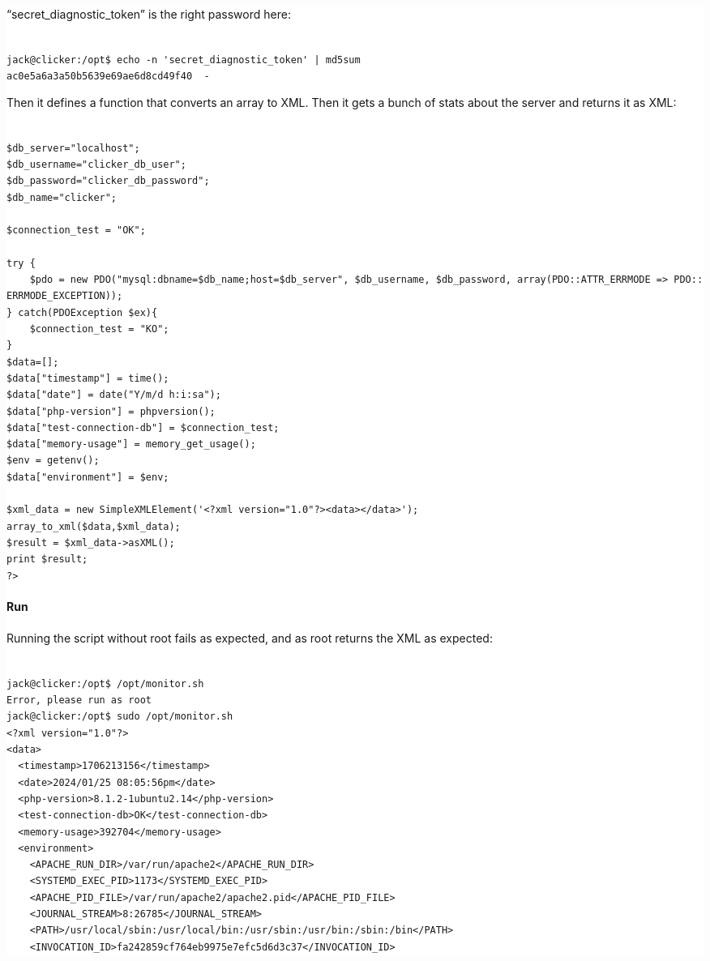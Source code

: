 “secret\_diagnostic\_token” is the right password here:

```

jack@clicker:/opt$ echo -n 'secret_diagnostic_token' | md5sum
ac0e5a6a3a50b5639e69ae6d8cd49f40  -

```

Then it defines a function that converts an array to XML. Then it gets a bunch of stats about the server and returns it as XML:

```

$db_server="localhost";
$db_username="clicker_db_user";
$db_password="clicker_db_password";
$db_name="clicker";

$connection_test = "OK";

try {
	$pdo = new PDO("mysql:dbname=$db_name;host=$db_server", $db_username, $db_password, array(PDO::ATTR_ERRMODE => PDO::ERRMODE_EXCEPTION));
} catch(PDOException $ex){
    $connection_test = "KO";
}
$data=[];
$data["timestamp"] = time();
$data["date"] = date("Y/m/d h:i:sa");
$data["php-version"] = phpversion();
$data["test-connection-db"] = $connection_test;
$data["memory-usage"] = memory_get_usage();
$env = getenv();
$data["environment"] = $env;

$xml_data = new SimpleXMLElement('<?xml version="1.0"?><data></data>');
array_to_xml($data,$xml_data);
$result = $xml_data->asXML();
print $result;
?>

```

#### Run

Running the script without root fails as expected, and as root returns the XML as expected:

```

jack@clicker:/opt$ /opt/monitor.sh 
Error, please run as root
jack@clicker:/opt$ sudo /opt/monitor.sh 
<?xml version="1.0"?>
<data>
  <timestamp>1706213156</timestamp>
  <date>2024/01/25 08:05:56pm</date>
  <php-version>8.1.2-1ubuntu2.14</php-version>
  <test-connection-db>OK</test-connection-db>
  <memory-usage>392704</memory-usage>
  <environment>
    <APACHE_RUN_DIR>/var/run/apache2</APACHE_RUN_DIR>
    <SYSTEMD_EXEC_PID>1173</SYSTEMD_EXEC_PID>
    <APACHE_PID_FILE>/var/run/apache2/apache2.pid</APACHE_PID_FILE>
    <JOURNAL_STREAM>8:26785</JOURNAL_STREAM>
    <PATH>/usr/local/sbin:/usr/local/bin:/usr/sbin:/usr/bin:/sbin:/bin</PATH>
    <INVOCATION_ID>fa242859cf764eb9975e7efc5d6d3c37</INVOCATION_ID>
```